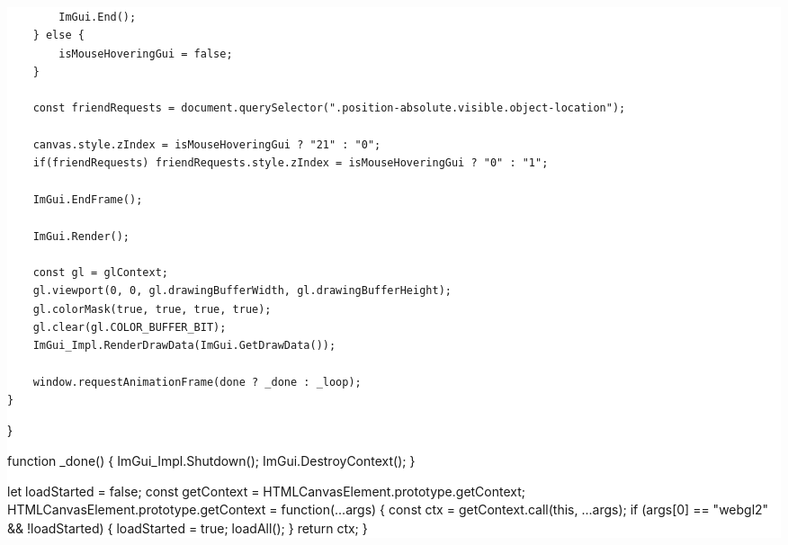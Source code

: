             ImGui.End();
        } else {
            isMouseHoveringGui = false;
        }

        const friendRequests = document.querySelector(".position-absolute.visible.object-location");

        canvas.style.zIndex = isMouseHoveringGui ? "21" : "0";
        if(friendRequests) friendRequests.style.zIndex = isMouseHoveringGui ? "0" : "1";

        ImGui.EndFrame();

        ImGui.Render();

        const gl = glContext;
        gl.viewport(0, 0, gl.drawingBufferWidth, gl.drawingBufferHeight);
        gl.colorMask(true, true, true, true);
        gl.clear(gl.COLOR_BUFFER_BIT);
        ImGui_Impl.RenderDrawData(ImGui.GetDrawData());

        window.requestAnimationFrame(done ? _done : _loop);
    }
}

function _done() {
    ImGui_Impl.Shutdown();
    ImGui.DestroyContext();
}

let loadStarted = false;
const getContext = HTMLCanvasElement.prototype.getContext;
HTMLCanvasElement.prototype.getContext = function(...args) {
    const ctx = getContext.call(this, ...args);
    if (args[0] == "webgl2" && !loadStarted) {
        loadStarted = true;
        loadAll();
    }
    return ctx;
}
